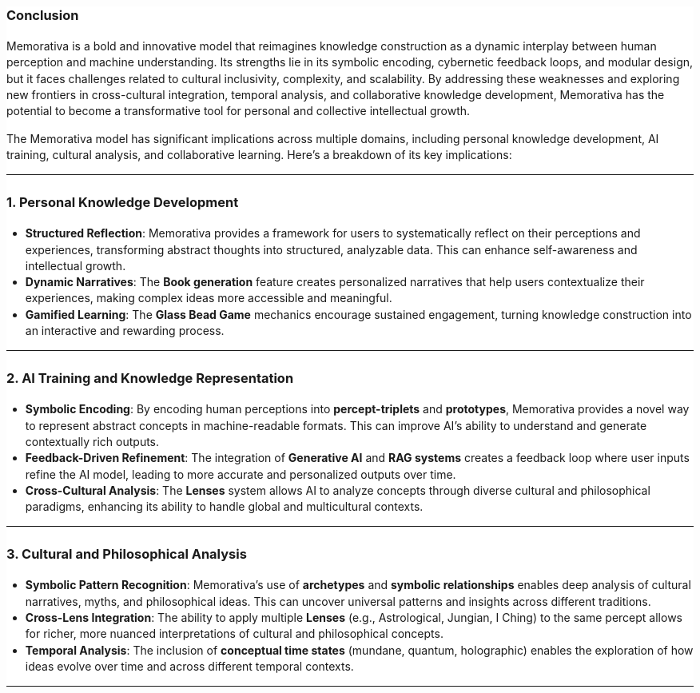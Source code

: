 
### **Conclusion**

Memorativa is a bold and innovative model that reimagines knowledge construction as a dynamic interplay between human perception and machine understanding. Its strengths lie in its symbolic encoding, cybernetic feedback loops, and modular design, but it faces challenges related to cultural inclusivity, complexity, and scalability. By addressing these weaknesses and exploring new frontiers in cross-cultural integration, temporal analysis, and collaborative knowledge development, Memorativa has the potential to become a transformative tool for personal and collective intellectual growth.


The Memorativa model has significant implications across multiple domains, including personal knowledge development, AI training, cultural analysis, and collaborative learning. Here’s a breakdown of its key implications:

---

### **1. Personal Knowledge Development**
- **Structured Reflection**: Memorativa provides a framework for users to systematically reflect on their perceptions and experiences, transforming abstract thoughts into structured, analyzable data. This can enhance self-awareness and intellectual growth.
- **Dynamic Narratives**: The **Book generation** feature creates personalized narratives that help users contextualize their experiences, making complex ideas more accessible and meaningful.
- **Gamified Learning**: The **Glass Bead Game** mechanics encourage sustained engagement, turning knowledge construction into an interactive and rewarding process.

---

### **2. AI Training and Knowledge Representation**
- **Symbolic Encoding**: By encoding human perceptions into **percept-triplets** and **prototypes**, Memorativa provides a novel way to represent abstract concepts in machine-readable formats. This can improve AI’s ability to understand and generate contextually rich outputs.
- **Feedback-Driven Refinement**: The integration of **Generative AI** and **RAG systems** creates a feedback loop where user inputs refine the AI model, leading to more accurate and personalized outputs over time.
- **Cross-Cultural Analysis**: The **Lenses** system allows AI to analyze concepts through diverse cultural and philosophical paradigms, enhancing its ability to handle global and multicultural contexts.

---

### **3. Cultural and Philosophical Analysis**
- **Symbolic Pattern Recognition**: Memorativa’s use of **archetypes** and **symbolic relationships** enables deep analysis of cultural narratives, myths, and philosophical ideas. This can uncover universal patterns and insights across different traditions.
- **Cross-Lens Integration**: The ability to apply multiple **Lenses** (e.g., Astrological, Jungian, I Ching) to the same percept allows for richer, more nuanced interpretations of cultural and philosophical concepts.
- **Temporal Analysis**: The inclusion of **conceptual time states** (mundane, quantum, holographic) enables the exploration of how ideas evolve over time and across different temporal contexts.

---
